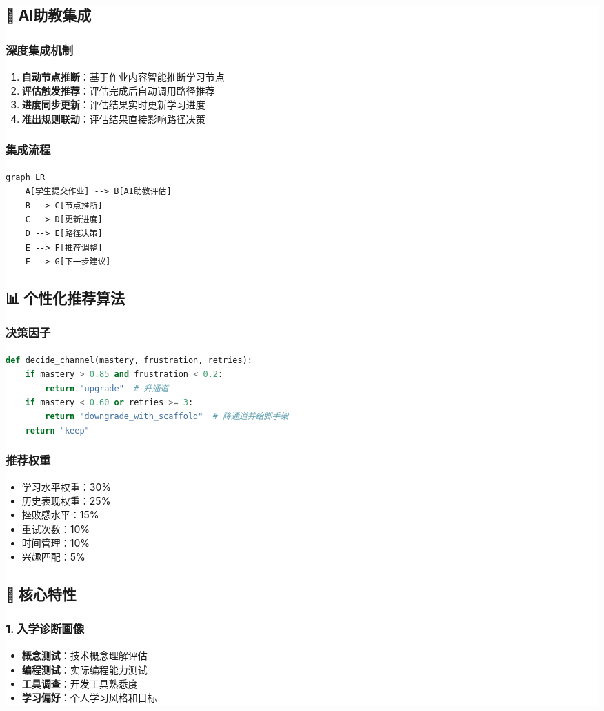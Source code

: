 ## 🤖 AI助教集成

### 深度集成机制

1. **自动节点推断**：基于作业内容智能推断学习节点
2. **评估触发推荐**：评估完成后自动调用路径推荐
3. **进度同步更新**：评估结果实时更新学习进度
4. **准出规则联动**：评估结果直接影响路径决策

### 集成流程

```mermaid
graph LR
    A[学生提交作业] --> B[AI助教评估]
    B --> C[节点推断]
    C --> D[更新进度]
    D --> E[路径决策]
    E --> F[推荐调整]
    F --> G[下一步建议]
```

## 📊 个性化推荐算法

### 决策因子

```python
def decide_channel(mastery, frustration, retries):
    if mastery > 0.85 and frustration < 0.2:
        return "upgrade"  # 升通道
    if mastery < 0.60 or retries >= 3:
        return "downgrade_with_scaffold"  # 降通道并给脚手架
    return "keep"
```

### 推荐权重

- 学习水平权重：30%
- 历史表现权重：25%
- 挫败感水平：15%
- 重试次数：10%
- 时间管理：10%
- 兴趣匹配：5%

## 🌟 核心特性

### 1. 入学诊断画像
- **概念测试**：技术概念理解评估
- **编程测试**：实际编程能力测试
- **工具调查**：开发工具熟悉度
- **学习偏好**：个人学习风格和目标
